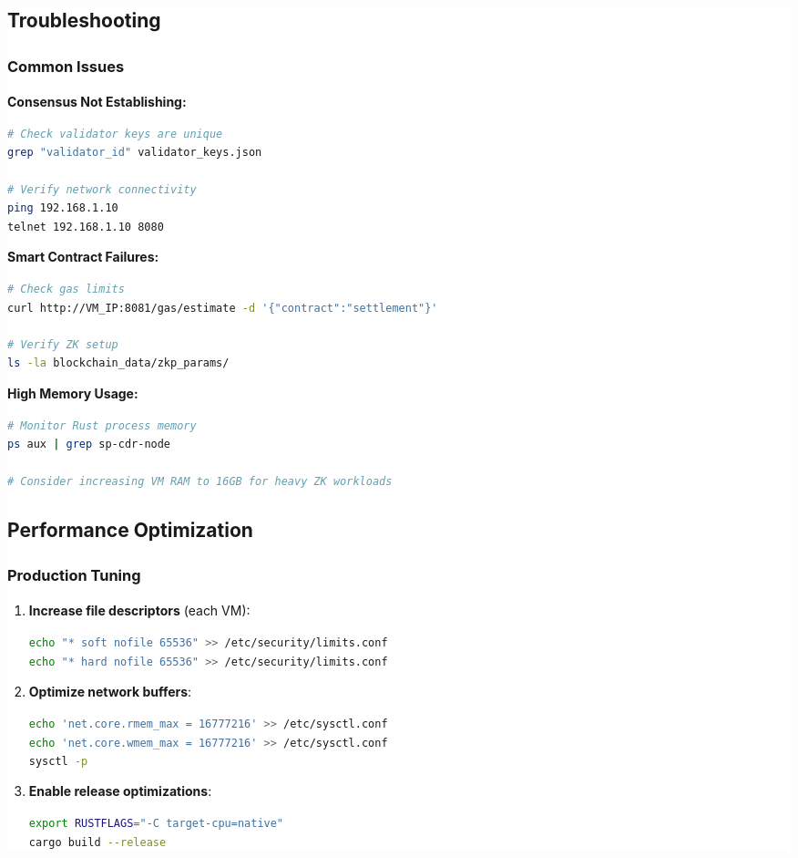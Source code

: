 ## Troubleshooting

### Common Issues

**Consensus Not Establishing:**
```bash
# Check validator keys are unique
grep "validator_id" validator_keys.json

# Verify network connectivity
ping 192.168.1.10
telnet 192.168.1.10 8080
```

**Smart Contract Failures:**
```bash
# Check gas limits
curl http://VM_IP:8081/gas/estimate -d '{"contract":"settlement"}'

# Verify ZK setup
ls -la blockchain_data/zkp_params/
```

**High Memory Usage:**
```bash
# Monitor Rust process memory
ps aux | grep sp-cdr-node

# Consider increasing VM RAM to 16GB for heavy ZK workloads
```

## Performance Optimization

### Production Tuning

1. **Increase file descriptors** (each VM):
   ```bash
   echo "* soft nofile 65536" >> /etc/security/limits.conf
   echo "* hard nofile 65536" >> /etc/security/limits.conf
   ```

2. **Optimize network buffers**:
   ```bash
   echo 'net.core.rmem_max = 16777216' >> /etc/sysctl.conf
   echo 'net.core.wmem_max = 16777216' >> /etc/sysctl.conf
   sysctl -p
   ```

3. **Enable release optimizations**:
   ```bash
   export RUSTFLAGS="-C target-cpu=native"
   cargo build --release
   ```
